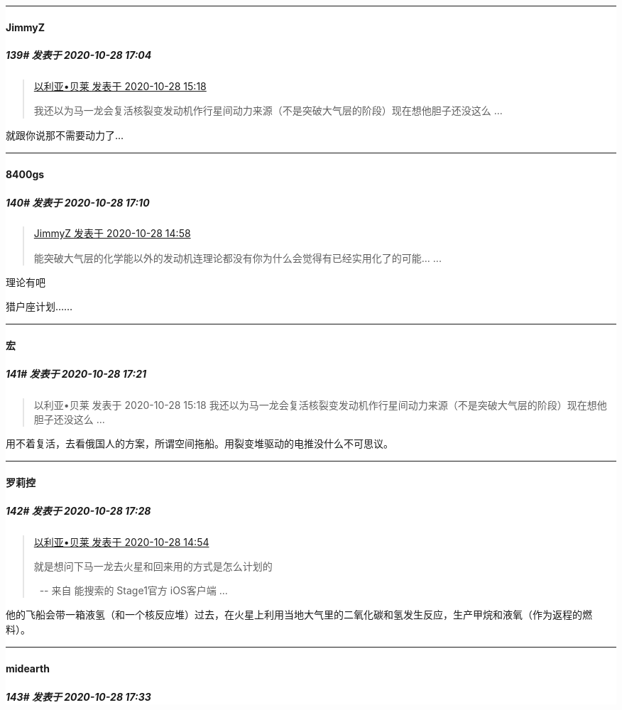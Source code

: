 
-----

####  JimmyZ  
##### 139#       发表于 2020-10-28 17:04


<blockquote><a href="httphttps://bbs.saraba1st.com/2b/forum.php?mod=redirect&amp;goto=findpost&amp;pid=49204100&amp;ptid=1967279" target="_blank">以利亚•贝莱 发表于 2020-10-28 15:18</a>

我还以为马一龙会复活核裂变发动机作行星间动力来源（不是突破大气层的阶段）现在想他胆子还没这么 ...</blockquote>
就跟你说那不需要动力了...


-----

####  8400gs  
##### 140#       发表于 2020-10-28 17:10


<blockquote><a href="httphttps://bbs.saraba1st.com/2b/forum.php?mod=redirect&amp;goto=findpost&amp;pid=49203908&amp;ptid=1967279" target="_blank">JimmyZ 发表于 2020-10-28 14:58</a>

能突破大气层的化学能以外的发动机连理论都没有你为什么会觉得有已经实用化了的可能... ...</blockquote>
理论有吧


猎户座计划……


-----

####  宏  
##### 141#       发表于 2020-10-28 17:21


<blockquote>以利亚•贝莱 发表于 2020-10-28 15:18
我还以为马一龙会复活核裂变发动机作行星间动力来源（不是突破大气层的阶段）现在想他胆子还没这么 ...</blockquote>
用不着复活，去看俄国人的方案，所谓空间拖船。用裂变堆驱动的电推没什么不可思议。


-----

####  罗莉控  
##### 142#       发表于 2020-10-28 17:28


<blockquote><a href="httphttps://bbs.saraba1st.com/2b/forum.php?mod=redirect&amp;goto=findpost&amp;pid=49203877&amp;ptid=1967279" target="_blank">以利亚•贝莱 发表于 2020-10-28 14:54</a>

就是想问下马一龙去火星和回来用的方式是怎么计划的


  -- 来自 能搜索的 Stage1官方 iOS客户端 ...</blockquote>
他的飞船会带一箱液氢（和一个核反应堆）过去，在火星上利用当地大气里的二氧化碳和氢发生反应，生产甲烷和液氧（作为返程的燃料）。


-----

####  midearth  
##### 143#       发表于 2020-10-28 17:33
